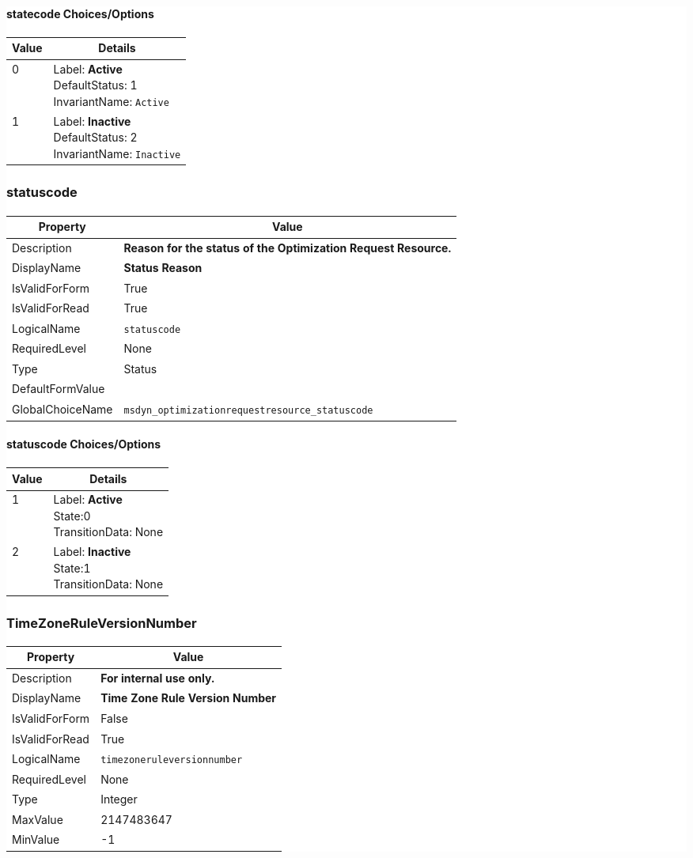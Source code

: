 #### statecode Choices/Options

|Value|Details|
|---|---|
|0|Label: **Active**<br />DefaultStatus: 1<br />InvariantName: `Active`|
|1|Label: **Inactive**<br />DefaultStatus: 2<br />InvariantName: `Inactive`|

### <a name="BKMK_statuscode"></a> statuscode

|Property|Value|
|---|---|
|Description|**Reason for the status of the Optimization Request Resource.**|
|DisplayName|**Status Reason**|
|IsValidForForm|True|
|IsValidForRead|True|
|LogicalName|`statuscode`|
|RequiredLevel|None|
|Type|Status|
|DefaultFormValue||
|GlobalChoiceName|`msdyn_optimizationrequestresource_statuscode`|

#### statuscode Choices/Options

|Value|Details|
|---|---|
|1|Label: **Active**<br />State:0<br />TransitionData: None|
|2|Label: **Inactive**<br />State:1<br />TransitionData: None|

### <a name="BKMK_TimeZoneRuleVersionNumber"></a> TimeZoneRuleVersionNumber

|Property|Value|
|---|---|
|Description|**For internal use only.**|
|DisplayName|**Time Zone Rule Version Number**|
|IsValidForForm|False|
|IsValidForRead|True|
|LogicalName|`timezoneruleversionnumber`|
|RequiredLevel|None|
|Type|Integer|
|MaxValue|2147483647|
|MinValue|-1|
